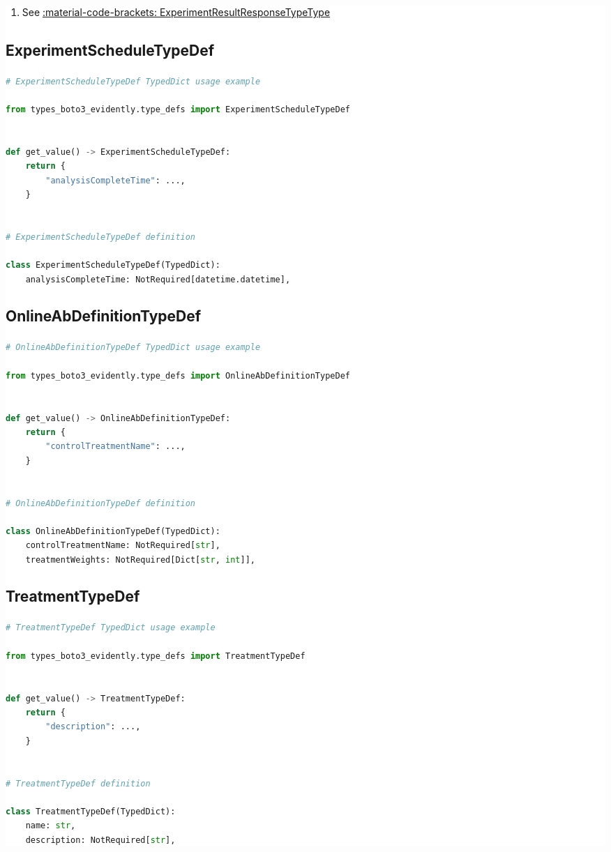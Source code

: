 1. See [:material-code-brackets: ExperimentResultResponseTypeType](./literals.md#experimentresultresponsetypetype)

## ExperimentScheduleTypeDef

```python
# ExperimentScheduleTypeDef TypedDict usage example

from types_boto3_evidently.type_defs import ExperimentScheduleTypeDef


def get_value() -> ExperimentScheduleTypeDef:
    return {
        "analysisCompleteTime": ...,
    }


# ExperimentScheduleTypeDef definition

class ExperimentScheduleTypeDef(TypedDict):
    analysisCompleteTime: NotRequired[datetime.datetime],
```


## OnlineAbDefinitionTypeDef

```python
# OnlineAbDefinitionTypeDef TypedDict usage example

from types_boto3_evidently.type_defs import OnlineAbDefinitionTypeDef


def get_value() -> OnlineAbDefinitionTypeDef:
    return {
        "controlTreatmentName": ...,
    }


# OnlineAbDefinitionTypeDef definition

class OnlineAbDefinitionTypeDef(TypedDict):
    controlTreatmentName: NotRequired[str],
    treatmentWeights: NotRequired[Dict[str, int]],
```


## TreatmentTypeDef

```python
# TreatmentTypeDef TypedDict usage example

from types_boto3_evidently.type_defs import TreatmentTypeDef


def get_value() -> TreatmentTypeDef:
    return {
        "description": ...,
    }


# TreatmentTypeDef definition

class TreatmentTypeDef(TypedDict):
    name: str,
    description: NotRequired[str],
```